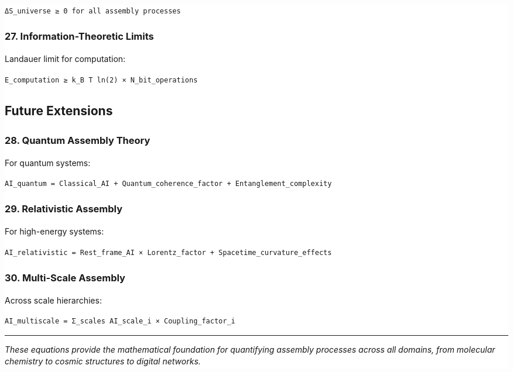 ```
ΔS_universe ≥ 0 for all assembly processes
```

### 27. Information-Theoretic Limits

Landauer limit for computation:

```
E_computation ≥ k_B T ln(2) × N_bit_operations
```

## Future Extensions

### 28. Quantum Assembly Theory

For quantum systems:

```
AI_quantum = Classical_AI + Quantum_coherence_factor + Entanglement_complexity
```

### 29. Relativistic Assembly

For high-energy systems:

```
AI_relativistic = Rest_frame_AI × Lorentz_factor + Spacetime_curvature_effects
```

### 30. Multi-Scale Assembly

Across scale hierarchies:

```
AI_multiscale = Σ_scales AI_scale_i × Coupling_factor_i
```

---

*These equations provide the mathematical foundation for quantifying assembly processes across all domains, from molecular chemistry to cosmic structures to digital networks.*